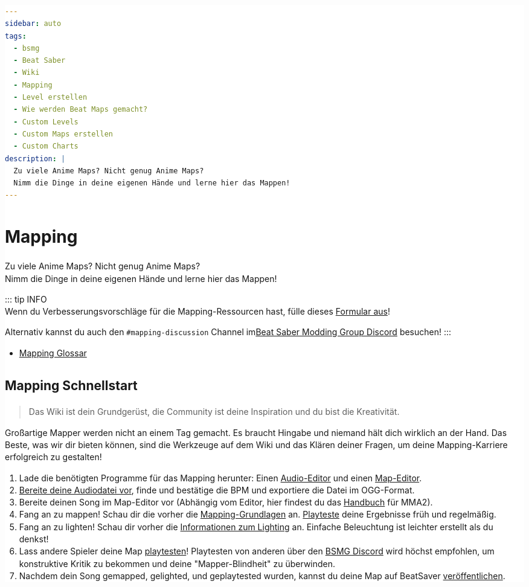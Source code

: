```yaml
---
sidebar: auto
tags:
  - bsmg
  - Beat Saber
  - Wiki
  - Mapping
  - Level erstellen
  - Wie werden Beat Maps gemacht?
  - Custom Levels
  - Custom Maps erstellen
  - Custom Charts
description: |
  Zu viele Anime Maps? Nicht genug Anime Maps?
  Nimm die Dinge in deine eigenen Hände und lerne hier das Mappen!
---
```


# Mapping

Zu viele Anime Maps? Nicht genug Anime Maps?  
Nimm die Dinge in deine eigenen Hände und lerne hier das Mappen!

::: tip INFO  
Wenn du Verbesserungsvorschläge für die Mapping-Ressourcen hast, fülle dieses [Formular aus](https://docs.google.com/forms/d/e/1FAIpQLSfVS6_EMZOujxthR3lTa2eEwHg5C3x1INouLgnbHhBDpv1M5A/viewform)!

Alternativ kannst du auch den `#mapping-discussion` Channel im[Beat Saber Modding Group Discord](https://discord.gg/beatsabermods) besuchen!
:::

- [Mapping Glossar](./glossary.md)

## Mapping Schnellstart

> Das Wiki ist dein Grundgerüst, die Community ist deine Inspiration und du bist die Kreativität.

Großartige Mapper werden nicht an einem Tag gemacht. Es braucht Hingabe und niemand hält dich wirklich an der Hand. Das Beste, was wir dir bieten können, sind die Werkzeuge auf dem Wiki und das Klären deiner Fragen, um deine Mapping-Karriere erfolgreich zu gestalten!

1. Lade die benötigten Programme für das Mapping herunter: Einen [Audio-Editor](https://www.audacityteam.org/) und einen [Map-Editor](#hilfsmittel-fur-mapping).
2. [Bereite deine Audiodatei vor](#hilfsmittel-fur-audiobearbeitung), finde und bestätige die BPM und exportiere die Datei im OGG-Format.
3. Bereite deinen Song im Map-Editor vor (Abhängig vom Editor, hier findest du das [Handbuch](./mediocre-map-assistant.md) für MMA2).
4. Fang an zu mappen! Schau dir die vorher die [Mapping-Grundlagen](./basic-mapping.md) an. [Playteste](#playtesting) deine Ergebnisse früh und regelmäßig.
5. Fang an zu lighten! Schau dir vorher die [Informationen zum Lighting](#lighting-methoden) an. Einfache Beleuchtung ist leichter erstellt als du denkst!
6. Lass andere Spieler deine Map [playtesten](#playtesting)! Playtesten von anderen über den [BSMG Discord](https://discord.gg/beatsabermods) wird höchst empfohlen, um konstruktive Kritik zu bekommen und deine "Mapper-Blindheit" zu überwinden.
7. Nachdem dein Song gemapped, gelighted, und geplaytested wurden, kannst du deine Map auf BeatSaver [veröffentlichen](#veroffentlichung-der-map).
